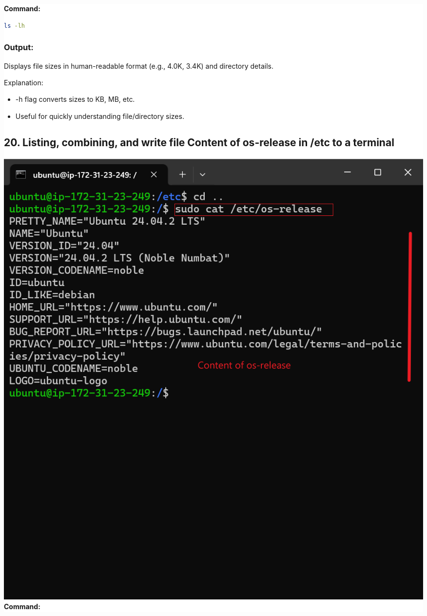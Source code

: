 **Command:**
```bash
ls -lh
```

### Output:
Displays file sizes in human-readable format (e.g., 4.0K, 3.4K) and directory details.

Explanation:

- -h flag converts sizes to KB, MB, etc.

- Useful for quickly understanding file/directory sizes.

## 20. Listing, combining, and write file Content of os-release in /etc to a terminal
![OS Release Info](./img/20.%20Content%20of%20os-release.png)
**Command:**
```bash
```